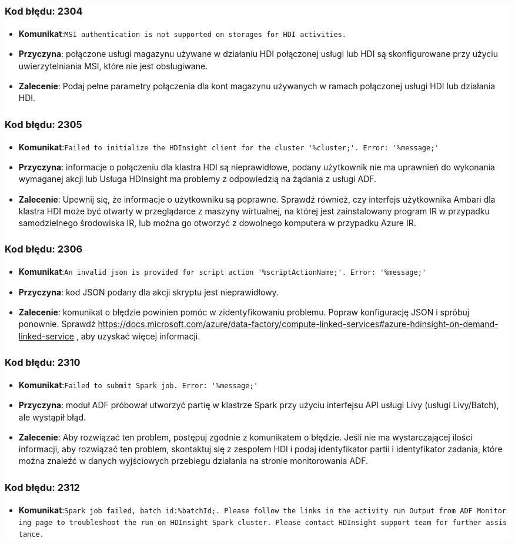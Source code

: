 ### <a name="error-code--2304"></a>Kod błędu: 2304

- **Komunikat**:`MSI authentication is not supported on storages for HDI activities.`

- **Przyczyna**: połączone usługi magazynu używane w działaniu HDI połączonej usługi lub HDI są skonfigurowane przy użyciu uwierzytelniania MSI, które nie jest obsługiwane.

- **Zalecenie**: Podaj pełne parametry połączenia dla kont magazynu używanych w ramach połączonej usługi HDI lub działania HDI.


### <a name="error-code--2305"></a>Kod błędu: 2305

- **Komunikat**:`Failed to initialize the HDInsight client for the cluster '%cluster;'. Error: '%message;'`

- **Przyczyna**: informacje o połączeniu dla klastra HDI są nieprawidłowe, podany użytkownik nie ma uprawnień do wykonania wymaganej akcji lub Usługa HDInsight ma problemy z odpowiedzią na żądania z usługi ADF.

- **Zalecenie**: Upewnij się, że informacje o użytkowniku są poprawne. Sprawdź również, czy interfejs użytkownika Ambari dla klastra HDI może być otwarty w przeglądarce z maszyny wirtualnej, na której jest zainstalowany program IR w przypadku samodzielnego środowiska IR, lub można go otworzyć z dowolnego komputera w przypadku Azure IR.


### <a name="error-code--2306"></a>Kod błędu: 2306

- **Komunikat**:`An invalid json is provided for script action '%scriptActionName;'. Error: '%message;'`

- **Przyczyna**: kod JSON podany dla akcji skryptu jest nieprawidłowy.


- **Zalecenie**: komunikat o błędzie powinien pomóc w zidentyfikowaniu problemu. Popraw konfigurację JSON i spróbuj ponownie. Sprawdź https://docs.microsoft.com/azure/data-factory/compute-linked-services#azure-hdinsight-on-demand-linked-service , aby uzyskać więcej informacji.
                

### <a name="error-code--2310"></a>Kod błędu: 2310

- **Komunikat**:`Failed to submit Spark job. Error: '%message;'`

- **Przyczyna**: moduł ADF próbował utworzyć partię w klastrze Spark przy użyciu interfejsu API usługi Livy (usługi Livy/Batch), ale wystąpił błąd.

- **Zalecenie**: Aby rozwiązać ten problem, postępuj zgodnie z komunikatem o błędzie. Jeśli nie ma wystarczającej ilości informacji, aby rozwiązać ten problem, skontaktuj się z zespołem HDI i podaj identyfikator partii i identyfikator zadania, które można znaleźć w danych wyjściowych przebiegu działania na stronie monitorowania ADF.


### <a name="error-code--2312"></a>Kod błędu: 2312

- **Komunikat**:`Spark job failed, batch id:%batchId;. Please follow the links in the activity run Output from ADF Monitoring page to troubleshoot the run on HDInsight Spark cluster. Please contact HDInsight support team for further assistance.`
